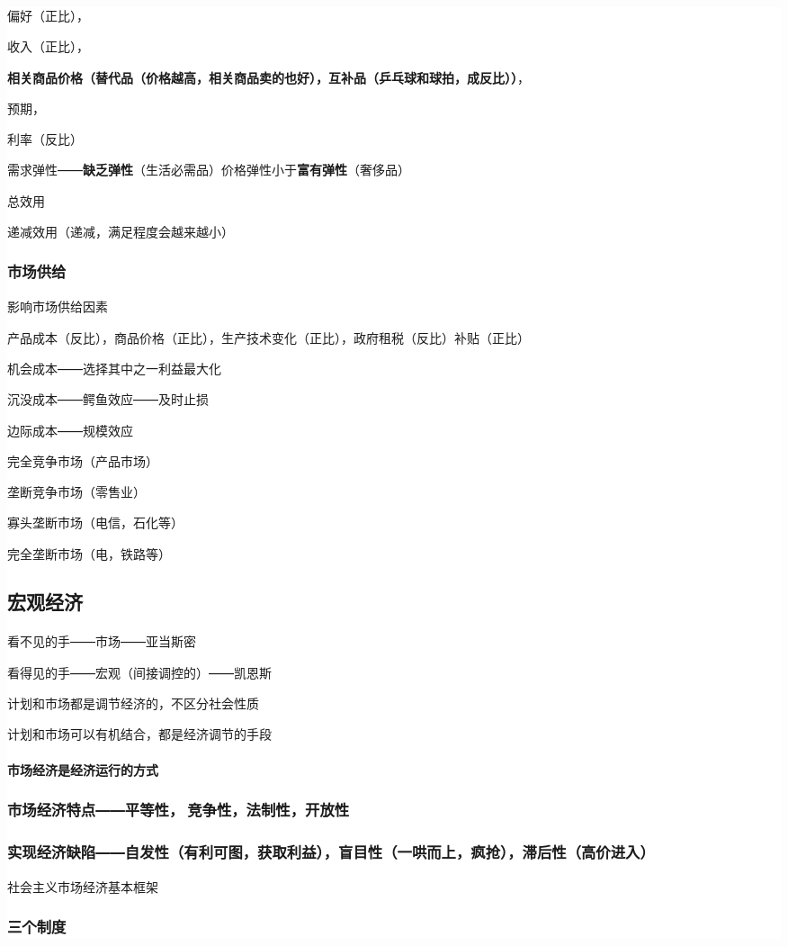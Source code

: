 偏好（正比），

收入（正比），

**相关商品价格（替代品（价格越高，相关商品卖的也好），互补品（乒乓球和球拍，成反比））**，

预期，

利率（反比）

需求弹性——**缺乏弹性**（生活必需品）价格弹性小于**富有弹性**（奢侈品）

总效用

递减效用（递减，满足程度会越来越小）

### 市场供给

影响市场供给因素

产品成本（反比），商品价格（正比），生产技术变化（正比），政府租税（反比）补贴（正比）

机会成本——选择其中之一利益最大化

沉没成本——鳄鱼效应——及时止损

边际成本——规模效应



完全竞争市场（产品市场）

垄断竞争市场（零售业）

寡头垄断市场（电信，石化等）

完全垄断市场（电，铁路等）



## 宏观经济

看不见的手——市场——亚当斯密

看得见的手——宏观（间接调控的）——凯恩斯



计划和市场都是调节经济的，不区分社会性质

计划和市场可以有机结合，都是经济调节的手段

#### 市场经济是经济运行的方式

### 市场经济特点——平等性， 竞争性，法制性，开放性

### 实现经济缺陷——自发性（有利可图，获取利益），盲目性（一哄而上，疯抢），滞后性（高价进入）



社会主义市场经济基本框架

### 三个制度
